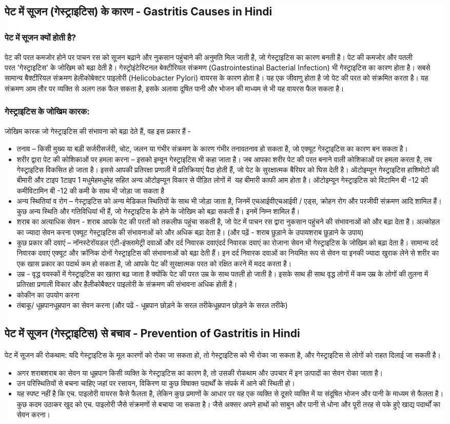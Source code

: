 ## पेट में सूजन (गेस्ट्राइटिस) के कारण - Gastritis Causes in Hindi
### पेट में सूजन क्यों होती है?
पेट की परत कमजोर होने पर पाचन रस को सूजन बढ़ाने और नुकसान पहुंचाने की अनुमति मिल जाती है, जो गेस्ट्राइटिस का कारण बनती है। पेट की कमजोर और पतली परत 'गेस्ट्राइटिस' के जोखिम को बढ़ा देती है।
गेस्ट्रोइंटेस्टिनल बेक्टीरियल संक्रमण (Gastrointestinal Bacterial Infection) भी गेस्ट्राइटिस का कारण होता है। सबसे सामान्य बैक्टीरियल संक्रमण हेलीकोबेक्टर पाइलोरी (Helicobacter Pylori) वायरस के कारण होता है। यह एक जीवाणु होता है जो पेट की परत को संक्रमित करता है। यह संक्रमण आम तौर पर व्यक्ति से अलग तक फैल सकता है, इसके अलावा दूषित पानी और भोजन की माध्यम से भी यह वायरस फैल सकता है।
### गेस्ट्राइटिस के जोखिम कारक:
जोखिम कारक जो गेस्ट्राइटिस की संभावना को बढ़ा देते हैं, वह इस प्रकार हैं -
- तनाव – किसी मुख्य या बड़ी सर्जरीसर्जरी, चोट, जलन या गंभीर संक्रमण के कारण गंभीर तनावतनाव हो सकता है, जो एक्यूट गेस्ट्राइटिस का कारण बन सकता है।
- शरीर द्वारा पेट की कोशिकाओं पर हमला करना – इसको इम्यून गेस्ट्राइटिस भी कहा जाता है। जब आपका शरीर पेट की परत बनाने वाली कोशिकाओं पर हमला करता है, तब गेस्ट्राइटिस विकसित हो जाता है। इससे आपकी प्रतिरक्षा प्रणाली में प्रतिक्रियाएं पैदा होती हैं, जो पेट के सुरक्षात्मक बैरियर को घिस देती है। ऑटोइम्यून गेस्ट्राइटिस हाशिमोटो की बीमारी और टाइप 1टाइप 1 मधुमेहमधुमेह सहित अन्य ऑटोइम्यून विकार से पीड़ित लोगों में  यह बीमारी काफी आम होता है। ऑटोइम्यून गेस्ट्राइटिस को विटामिन बी -12 की कमीविटामिन बी -12 की कमी के साथ भी जोड़ा जा सकता है
- अन्य स्थितियां व रोग – गेस्ट्राइटिस को अन्य मेडिकल स्थितियों के साथ भी जोड़ा जाता है, जिनमें एचआईवीएचआईवी / एड्स, क्रोहन रोग और परजीवी संक्रमण आदि शामिल हैं।
कुछ अन्य स्थिति और गतिविधियां भी हैं, जो गेस्ट्राइटिस के होने के जोखिम को बढ़ा सकती हैं। इनमें निम्न शामिल हैं।
- शराब का अत्याधिक सेवन - शराब आपके पेट की परतों को तकलीफ पहुंचा सकती है, जो पेट में पाचन रस द्वारा नुकसान पहुंचने की संभावनाओं को और बढ़ा देता है। अल्कोहल का ज्यादा सेवन करना एक्यूट गेस्ट्राइटिस की संभावनाओं को और अधिक बढ़ा देता है। (और पढ़ें - शराब छुड़ाने के उपायशराब छुड़ाने के उपाय)
- कुछ प्रकार की दवाएं – नॉनस्टेरॉयडल एंटी-इंफ्लामेट्री दवाओं और दर्द निवारक दवाएंदर्द निवारक दवाएं का रोजाना सेवन भी गेस्ट्राइटिस के जोखिम को बढ़ा देता है। सामान्य दर्द निवारक दवाएं एक्यूट और क्रॉनिक दोनों गेस्ट्राइटिस की संभावनाओं को बढ़ा देती हैं। इन दर्द निवारक दवाओं का नियमित रूप से सेवन या इनकी ज्यादा खुराक लेने से शरीर का एक खास प्रकार का पदार्थ कम हो सकता है, जो आपके पेट की सुरक्षात्मक परत को रक्षित करने में मदद करता है।
- उम्र - वृद्ध वयस्कों में गेस्ट्राइटिस का खतरा बढ़ जाता है क्योंकि पेट की परत उम्र के साथ पतली हो जाती है। इसके साथ ही साथ वृद्ध लोगों में कम उम्र के लोगों की तुलना में प्रतिरक्षा प्रणाली विकार और हैलीकोबैक्टर पाइलोरी के संक्रमण की संभावना अधिक होती है।
- कोकीन का उपयोग करना
- तंबाकू/ धूम्रपानधूम्रपान का सेवन करना (और पढें - धूम्रपान छोड़ने के सरल तरीकेधूम्रपान छोड़ने के सरल तरीके)

## पेट में सूजन (गेस्ट्राइटिस) से बचाव - Prevention of Gastritis in Hindi
पेट में सूजन की रोकथाम:
यदि गेस्ट्राइटिस के मूल कारणों को रोका जा सकता हो, तो गेस्ट्राइटिस को भी रोका जा सकता है, और गेस्ट्राइटिस से लोगों को राहत दिलाई जा सकती है।
- अगर शराबशराब का सेवन या धूम्रपान किसी व्यक्ति के गेस्ट्राइटिस का कारण है, तो उसकी रोकथाम और उपचार में इन उत्पादों का सेवन रोका जाता है।
- उन परिस्थितियों से बचना चाहिए जहां पर रसायन, विकिरण या कुछ विषाक्त पदार्थों के संपर्क में आने की स्थिती हो।
- यह स्पष्ट नहीं है कि एच. पाइलोरी वायरस कैसे फैलता है, लेकिन कुछ प्रमाणों के आधार पर यह एक व्यक्ति से दूसरे व्यक्ति में या संदूषित भोजन और पानी के माध्यम से फैलता है। कुछ कदम उठाकर खुद को एच. पाइलोरी जैसे संक्रमणों से बचाया जा सकता है। जैसे अक्सर अपने हाथों को साबुन और पानी से धोना और पूरी तरह से पके हुऐ खाद्य पदार्थों का सेवन करना।
